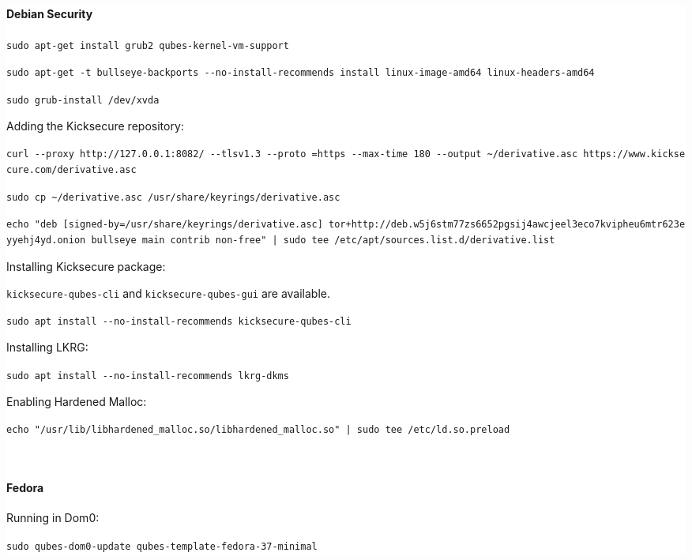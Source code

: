 #### Debian Security


```
sudo apt-get install grub2 qubes-kernel-vm-support
```

```
sudo apt-get -t bullseye-backports --no-install-recommends install linux-image-amd64 linux-headers-amd64
```

```
sudo grub-install /dev/xvda
```

Adding the Kicksecure repository:

```
curl --proxy http://127.0.0.1:8082/ --tlsv1.3 --proto =https --max-time 180 --output ~/derivative.asc https://www.kicksecure.com/derivative.asc
```

```
sudo cp ~/derivative.asc /usr/share/keyrings/derivative.asc
```

```
echo "deb [signed-by=/usr/share/keyrings/derivative.asc] tor+http://deb.w5j6stm77zs6652pgsij4awcjeel3eco7kvipheu6mtr623eyyehj4yd.onion bullseye main contrib non-free" | sudo tee /etc/apt/sources.list.d/derivative.list
```
Installing Kicksecure package:

``kicksecure-qubes-cli`` and ``kicksecure-qubes-gui`` are available.

```
sudo apt install --no-install-recommends kicksecure-qubes-cli
```

Installing LKRG:

```
sudo apt install --no-install-recommends lkrg-dkms

```

Enabling Hardened Malloc:

```
echo "/usr/lib/libhardened_malloc.so/libhardened_malloc.so" | sudo tee /etc/ld.so.preload
```

<br>

#### Fedora

Running in Dom0:

```
sudo qubes-dom0-update qubes-template-fedora-37-minimal
```
